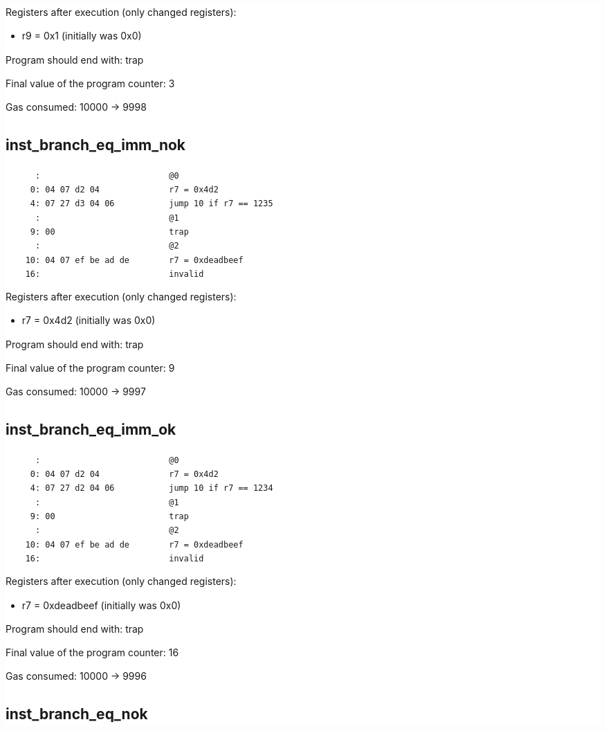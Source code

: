 Registers after execution (only changed registers):
   * r9 = 0x1 (initially was 0x0)

Program should end with: trap

Final value of the program counter: 3

Gas consumed: 10000 -> 9998


## inst_branch_eq_imm_nok

```
      :                          @0
     0: 04 07 d2 04              r7 = 0x4d2
     4: 07 27 d3 04 06           jump 10 if r7 == 1235
      :                          @1
     9: 00                       trap
      :                          @2
    10: 04 07 ef be ad de        r7 = 0xdeadbeef
    16:                          invalid
```

Registers after execution (only changed registers):
   * r7 = 0x4d2 (initially was 0x0)

Program should end with: trap

Final value of the program counter: 9

Gas consumed: 10000 -> 9997


## inst_branch_eq_imm_ok

```
      :                          @0
     0: 04 07 d2 04              r7 = 0x4d2
     4: 07 27 d2 04 06           jump 10 if r7 == 1234
      :                          @1
     9: 00                       trap
      :                          @2
    10: 04 07 ef be ad de        r7 = 0xdeadbeef
    16:                          invalid
```

Registers after execution (only changed registers):
   * r7 = 0xdeadbeef (initially was 0x0)

Program should end with: trap

Final value of the program counter: 16

Gas consumed: 10000 -> 9996


## inst_branch_eq_nok
